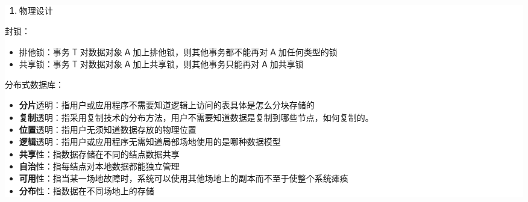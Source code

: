 1. 物理设计

封锁：

- 排他锁：事务 T 对数据对象 A 加上排他锁，则其他事务都不能再对 A 加任何类型的锁
- 共享锁：事务 T 对数据对象 A 加上共享锁，则其他事务只能再对 A 加共享锁

分布式数据库：

- **分片**透明：指用户或应用程序不需要知道逻辑上访问的表具体是怎么分块存储的
- **复制**透明：指采用复制技术的分布方法，用户不需要知道数据是复制到哪些节点，如何复制的。
- **位置**透明：指用户无须知道数据存放的物理位置
- **逻辑**透明：指用户或应用程序无需知道局部场地使用的是哪种数据模型
- **共享**性：指数据存储在不同的结点数据共享
- **自治**性：指每结点对本地数据都能独立管理
- **可用**性：指当某一场地故障时，系统可以使用其他场地上的副本而不至于使整个系统瘫痪
- **分布**性：指数据在不同场地上的存储
